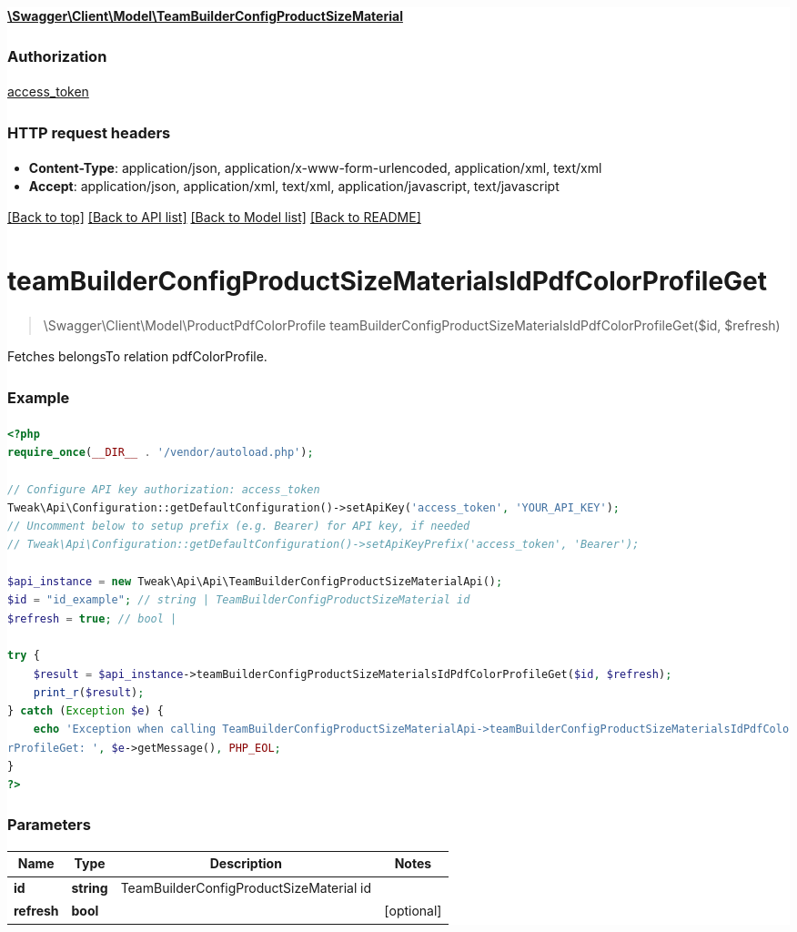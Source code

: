 [**\Swagger\Client\Model\TeamBuilderConfigProductSizeMaterial**](../Model/TeamBuilderConfigProductSizeMaterial.md)

### Authorization

[access_token](../../README.md#access_token)

### HTTP request headers

 - **Content-Type**: application/json, application/x-www-form-urlencoded, application/xml, text/xml
 - **Accept**: application/json, application/xml, text/xml, application/javascript, text/javascript

[[Back to top]](#) [[Back to API list]](../../README.md#documentation-for-api-endpoints) [[Back to Model list]](../../README.md#documentation-for-models) [[Back to README]](../../README.md)

# **teamBuilderConfigProductSizeMaterialsIdPdfColorProfileGet**
> \Swagger\Client\Model\ProductPdfColorProfile teamBuilderConfigProductSizeMaterialsIdPdfColorProfileGet($id, $refresh)

Fetches belongsTo relation pdfColorProfile.

### Example
```php
<?php
require_once(__DIR__ . '/vendor/autoload.php');

// Configure API key authorization: access_token
Tweak\Api\Configuration::getDefaultConfiguration()->setApiKey('access_token', 'YOUR_API_KEY');
// Uncomment below to setup prefix (e.g. Bearer) for API key, if needed
// Tweak\Api\Configuration::getDefaultConfiguration()->setApiKeyPrefix('access_token', 'Bearer');

$api_instance = new Tweak\Api\Api\TeamBuilderConfigProductSizeMaterialApi();
$id = "id_example"; // string | TeamBuilderConfigProductSizeMaterial id
$refresh = true; // bool | 

try {
    $result = $api_instance->teamBuilderConfigProductSizeMaterialsIdPdfColorProfileGet($id, $refresh);
    print_r($result);
} catch (Exception $e) {
    echo 'Exception when calling TeamBuilderConfigProductSizeMaterialApi->teamBuilderConfigProductSizeMaterialsIdPdfColorProfileGet: ', $e->getMessage(), PHP_EOL;
}
?>
```

### Parameters

Name | Type | Description  | Notes
------------- | ------------- | ------------- | -------------
 **id** | **string**| TeamBuilderConfigProductSizeMaterial id |
 **refresh** | **bool**|  | [optional]
